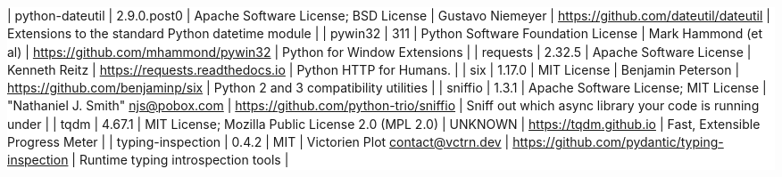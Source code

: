 | python-dateutil    | 2.9.0.post0 | Apache Software License; BSD License                    | Gustavo Niemeyer                                                                                                                                                                                                                                                                                                                                                                                                                                                                                                                  | https://github.com/dateutil/dateutil                                 | Extensions to the standard Python datetime module                                                       |
| pywin32            | 311         | Python Software Foundation License                      | Mark Hammond (et al)                                                                                                                                                                                                                                                                                                                                                                                                                                                                                                              | https://github.com/mhammond/pywin32                                  | Python for Window Extensions                                                                            |
| requests           | 2.32.5      | Apache Software License                                 | Kenneth Reitz                                                                                                                                                                                                                                                                                                                                                                                                                                                                                                                     | https://requests.readthedocs.io                                      | Python HTTP for Humans.                                                                                 |
| six                | 1.17.0      | MIT License                                             | Benjamin Peterson                                                                                                                                                                                                                                                                                                                                                                                                                                                                                                                 | https://github.com/benjaminp/six                                     | Python 2 and 3 compatibility utilities                                                                  |
| sniffio            | 1.3.1       | Apache Software License; MIT License                    | "Nathaniel J. Smith" <njs@pobox.com>                                                                                                                                                                                                                                                                                                                                                                                                                                                                                              | https://github.com/python-trio/sniffio                               | Sniff out which async library your code is running under                                                |
| tqdm               | 4.67.1      | MIT License; Mozilla Public License 2.0 (MPL 2.0)       | UNKNOWN                                                                                                                                                                                                                                                                                                                                                                                                                                                                                                                           | https://tqdm.github.io                                               | Fast, Extensible Progress Meter                                                                         |
| typing-inspection  | 0.4.2       | MIT                                                     | Victorien Plot <contact@vctrn.dev>                                                                                                                                                                                                                                                                                                                                                                                                                                                                                                | https://github.com/pydantic/typing-inspection                        | Runtime typing introspection tools                                                                      |